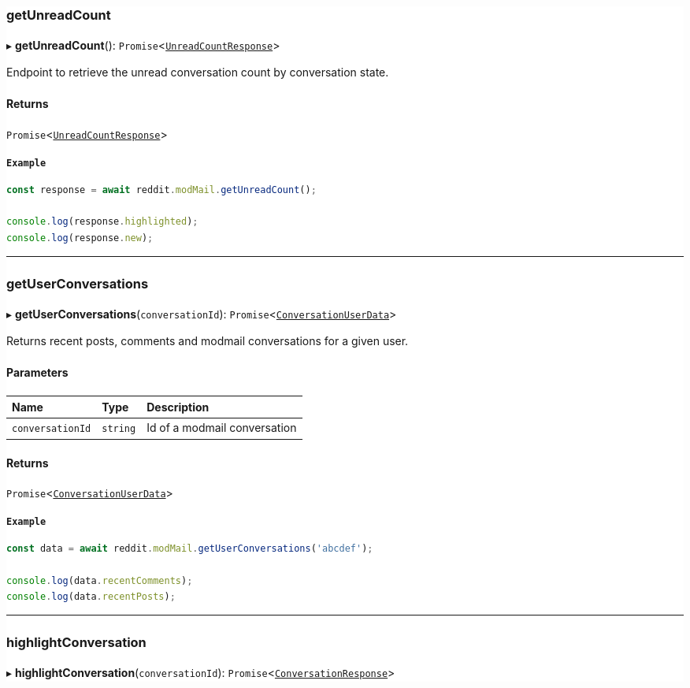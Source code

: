 ### <a id="getunreadcount" name="getunreadcount"></a> getUnreadCount

▸ **getUnreadCount**(): `Promise`\<[`UnreadCountResponse`](../modules/models.md#unreadcountresponse)\>

Endpoint to retrieve the unread conversation count by conversation state.

#### Returns

`Promise`\<[`UnreadCountResponse`](../modules/models.md#unreadcountresponse)\>

**`Example`**

```ts
const response = await reddit.modMail.getUnreadCount();

console.log(response.highlighted);
console.log(response.new);
```

---

### <a id="getuserconversations" name="getuserconversations"></a> getUserConversations

▸ **getUserConversations**(`conversationId`): `Promise`\<[`ConversationUserData`](../modules/models.md#conversationuserdata)\>

Returns recent posts, comments and modmail conversations for a given user.

#### Parameters

| Name             | Type     | Description                  |
| :--------------- | :------- | :--------------------------- |
| `conversationId` | `string` | Id of a modmail conversation |

#### Returns

`Promise`\<[`ConversationUserData`](../modules/models.md#conversationuserdata)\>

**`Example`**

```ts
const data = await reddit.modMail.getUserConversations('abcdef');

console.log(data.recentComments);
console.log(data.recentPosts);
```

---

### <a id="highlightconversation" name="highlightconversation"></a> highlightConversation

▸ **highlightConversation**(`conversationId`): `Promise`\<[`ConversationResponse`](../modules/models.md#conversationresponse)\>
